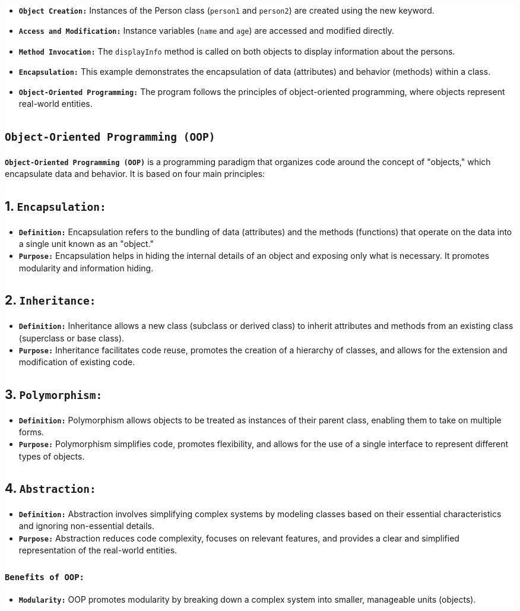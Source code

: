 - **`Object Creation:`** Instances of the Person class (`person1` and `person2`) are created using the new keyword.

- **`Access and Modification:`** Instance variables (`name` and `age`) are accessed and modified directly.

- **`Method Invocation:`** The `displayInfo` method is called on both objects to display information about the persons.

- **`Encapsulation:`** This example demonstrates the encapsulation of data (attributes) and behavior (methods) within a class.

- **`Object-Oriented Programming:`** The program follows the principles of object-oriented programming, where objects represent real-world entities.

## **`Object-Oriented Programming (OOP)`**

**`Object-Oriented Programming (OOP)`** is a programming paradigm that organizes code around the concept of "objects," which encapsulate data and behavior. It is based on four main principles:

## 1. **`Encapsulation:`**

- **`Definition:`** Encapsulation refers to the bundling of data (attributes) and the methods (functions) that operate on the data into a single unit known as an "object."
- **`Purpose:`** Encapsulation helps in hiding the internal details of an object and exposing only what is necessary. It promotes modularity and information hiding.

## 2. **`Inheritance:`**

- **`Definition:`** Inheritance allows a new class (subclass or derived class) to inherit attributes and methods from an existing class (superclass or base class).
- **`Purpose:`** Inheritance facilitates code reuse, promotes the creation of a hierarchy of classes, and allows for the extension and modification of existing code.

## 3. **`Polymorphism:`**

- **`Definition:`** Polymorphism allows objects to be treated as instances of their parent class, enabling them to take on multiple forms.
- **`Purpose:`** Polymorphism simplifies code, promotes flexibility, and allows for the use of a single interface to represent different types of objects.

## 4. **`Abstraction:`**

- **`Definition:`** Abstraction involves simplifying complex systems by modeling classes based on their essential characteristics and ignoring non-essential details.
- **`Purpose:`** Abstraction reduces code complexity, focuses on relevant features, and provides a clear and simplified representation of the real-world entities.

### **`Benefits of OOP:`**

- **`Modularity:`** OOP promotes modularity by breaking down a complex system into smaller, manageable units (objects).
  